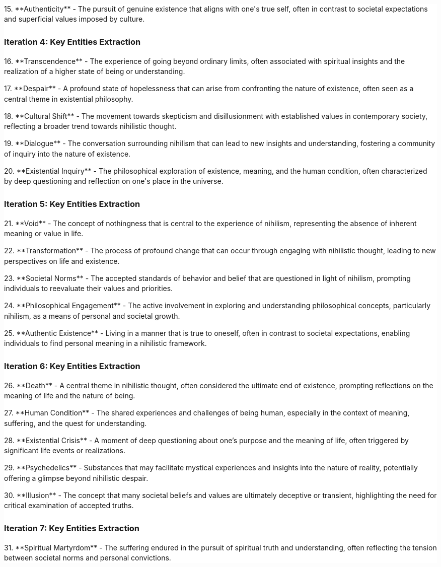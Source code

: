 15\. \*\*Authenticity\*\* - The pursuit of genuine existence that aligns with one's true self, often in contrast to societal expectations and superficial values imposed by culture.

### Iteration 4: Key Entities Extraction

16\. \*\*Transcendence\*\* - The experience of going beyond ordinary limits, often associated with spiritual insights and the realization of a higher state of being or understanding.

17\. \*\*Despair\*\* - A profound state of hopelessness that can arise from confronting the nature of existence, often seen as a central theme in existential philosophy.

18\. \*\*Cultural Shift\*\* - The movement towards skepticism and disillusionment with established values in contemporary society, reflecting a broader trend towards nihilistic thought.

19\. \*\*Dialogue\*\* - The conversation surrounding nihilism that can lead to new insights and understanding, fostering a community of inquiry into the nature of existence.

20\. \*\*Existential Inquiry\*\* - The philosophical exploration of existence, meaning, and the human condition, often characterized by deep questioning and reflection on one's place in the universe.

### Iteration 5: Key Entities Extraction

21\. \*\*Void\*\* - The concept of nothingness that is central to the experience of nihilism, representing the absence of inherent meaning or value in life.

22\. \*\*Transformation\*\* - The process of profound change that can occur through engaging with nihilistic thought, leading to new perspectives on life and existence.

23\. \*\*Societal Norms\*\* - The accepted standards of behavior and belief that are questioned in light of nihilism, prompting individuals to reevaluate their values and priorities.

24\. \*\*Philosophical Engagement\*\* - The active involvement in exploring and understanding philosophical concepts, particularly nihilism, as a means of personal and societal growth.

25\. \*\*Authentic Existence\*\* - Living in a manner that is true to oneself, often in contrast to societal expectations, enabling individuals to find personal meaning in a nihilistic framework.

### Iteration 6: Key Entities Extraction

26\. \*\*Death\*\* - A central theme in nihilistic thought, often considered the ultimate end of existence, prompting reflections on the meaning of life and the nature of being.

27\. \*\*Human Condition\*\* - The shared experiences and challenges of being human, especially in the context of meaning, suffering, and the quest for understanding.

28\. \*\*Existential Crisis\*\* - A moment of deep questioning about one’s purpose and the meaning of life, often triggered by significant life events or realizations.

29\. \*\*Psychedelics\*\* - Substances that may facilitate mystical experiences and insights into the nature of reality, potentially offering a glimpse beyond nihilistic despair.

30\. \*\*Illusion\*\* - The concept that many societal beliefs and values are ultimately deceptive or transient, highlighting the need for critical examination of accepted truths.

### Iteration 7: Key Entities Extraction

31\. \*\*Spiritual Martyrdom\*\* - The suffering endured in the pursuit of spiritual truth and understanding, often reflecting the tension between societal norms and personal convictions.
